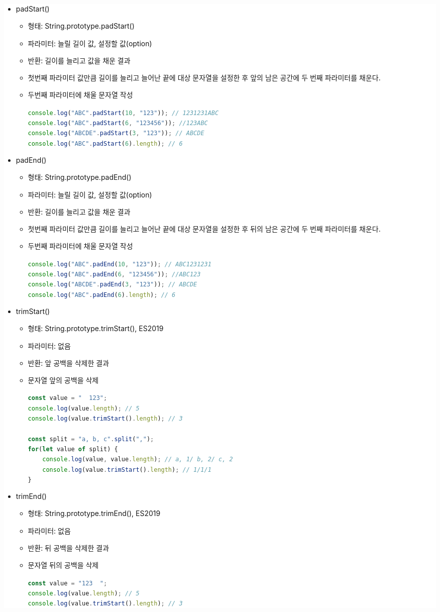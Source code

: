 - padStart()
  - 형태: String.prototype.padStart()
  - 파라미터: 늘릴 길이 값, 설정할 값(option)
  - 반환: 길이를 늘리고 값을 채운 결과
  
  - 첫번째 파라미터 값만큼 길이를 늘리고 늘어난 끝에 대상 문자열을 설정한 후 앞의 남은 공간에 두 번째 파라미터를 채운다.
  - 두번째 파라미터에 채울 문자열 작성
    ```javascript
    console.log("ABC".padStart(10, "123")); // 1231231ABC
    console.log("ABC".padStart(6, "123456")); //123ABC
    console.log("ABCDE".padStart(3, "123")); // ABCDE
    console.log("ABC".padStart(6).length); // 6
    ```
    
- padEnd()
  - 형태: String.prototype.padEnd()
  - 파라미터: 늘릴 길이 값, 설정할 값(option)
  - 반환: 길이를 늘리고 값을 채운 결과
  
  - 첫번째 파라미터 값만큼 길이를 늘리고 늘어난 끝에 대상 문자열을 설정한 후 뒤의 남은 공간에 두 번째 파라미터를 채운다.
  - 두번째 파라미터에 채울 문자열 작성
    ```javascript
    console.log("ABC".padEnd(10, "123")); // ABC1231231
    console.log("ABC".padEnd(6, "123456")); //ABC123
    console.log("ABCDE".padEnd(3, "123")); // ABCDE
    console.log("ABC".padEnd(6).length); // 6
    ```

- trimStart()
  - 형태: String.prototype.trimStart(), ES2019
  - 파라미터: 없음
  - 반환: 앞 공백을 삭제한 결과
  
  - 문자열 앞의 공백을 삭제
    ```javascript
    const value = "  123";
    console.log(value.length); // 5
    console.log(value.trimStart().length); // 3
    
    const split = "a, b, c".split(",");
    for(let value of split) {
        console.log(value, value.length); // a, 1/ b, 2/ c, 2
        console.log(value.trimStart().length); // 1/1/1
    }
    ```

- trimEnd()
  - 형태: String.prototype.trimEnd(), ES2019
  - 파라미터: 없음
  - 반환: 뒤 공백을 삭제한 결과
  
  - 문자열 뒤의 공백을 삭제
    ```javascript
    const value = "123  ";
    console.log(value.length); // 5
    console.log(value.trimStart().length); // 3
    